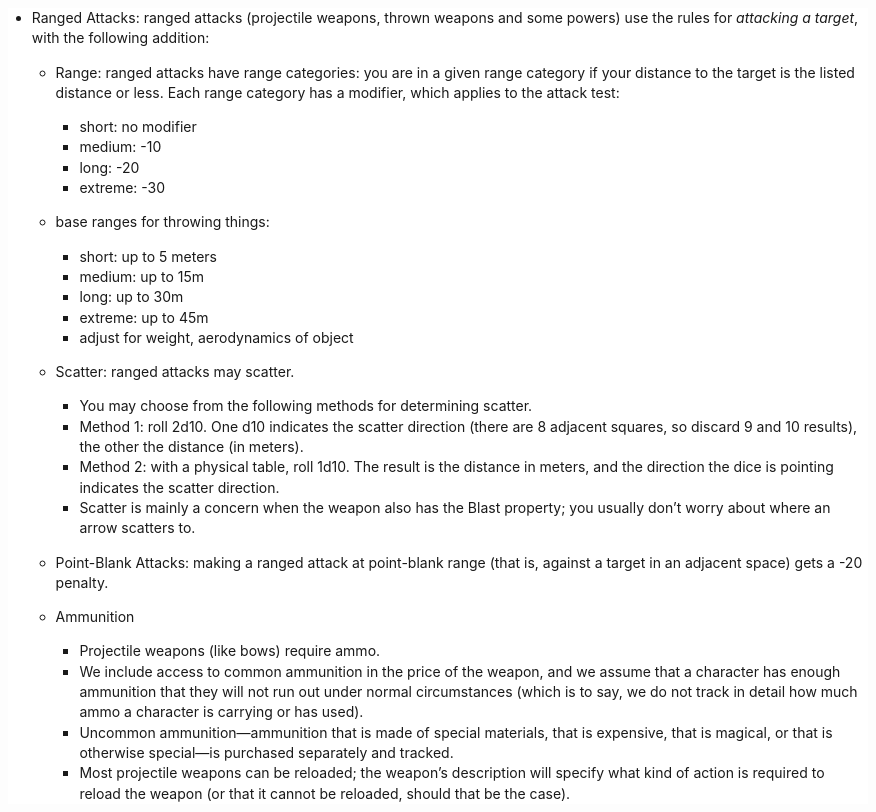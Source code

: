   - Ranged Attacks: ranged attacks (projectile weapons, thrown weapons
    and some powers) use the rules for *attacking a target*, with the
    following addition:
    
      - Range: ranged attacks have range categories: you are in a given
        range category if your distance to the target is the listed
        distance or less. Each range category has a modifier, which
        applies to the attack test:
        
          - short: no modifier
          - medium: -10
          - long: -20
          - extreme: -30
    
      - base ranges for throwing things:
        
          - short: up to 5 meters
          - medium: up to 15m
          - long: up to 30m
          - extreme: up to 45m
          - adjust for weight, aerodynamics of object
    
      - Scatter: ranged attacks may scatter.
        
          - You may choose from the following methods for determining
            scatter.
          - Method 1: roll 2d10. One d10 indicates the scatter direction
            (there are 8 adjacent squares, so discard 9 and 10 results),
            the other the distance (in meters).
          - Method 2: with a physical table, roll 1d10. The result is
            the distance in meters, and the direction the dice is
            pointing indicates the scatter direction.
          - Scatter is mainly a concern when the weapon also has the
            Blast property; you usually don’t worry about where an arrow
            scatters to.
    
      - Point-Blank Attacks: making a ranged attack at point-blank range
        (that is, against a target in an adjacent space) gets a -20
        penalty.
    
      - Ammunition
        
          - Projectile weapons (like bows) require ammo.
          - We include access to common ammunition in the price of the
            weapon, and we assume that a character has enough ammunition
            that they will not run out under normal circumstances (which
            is to say, we do not track in detail how much ammo a
            character is carrying or has used).
          - Uncommon ammunition—ammunition that is made of special
            materials, that is expensive, that is magical, or that is
            otherwise special—is purchased separately and tracked.
          - Most projectile weapons can be reloaded; the weapon’s
            description will specify what kind of action is required to
            reload the weapon (or that it cannot be reloaded, should
            that be the case).

